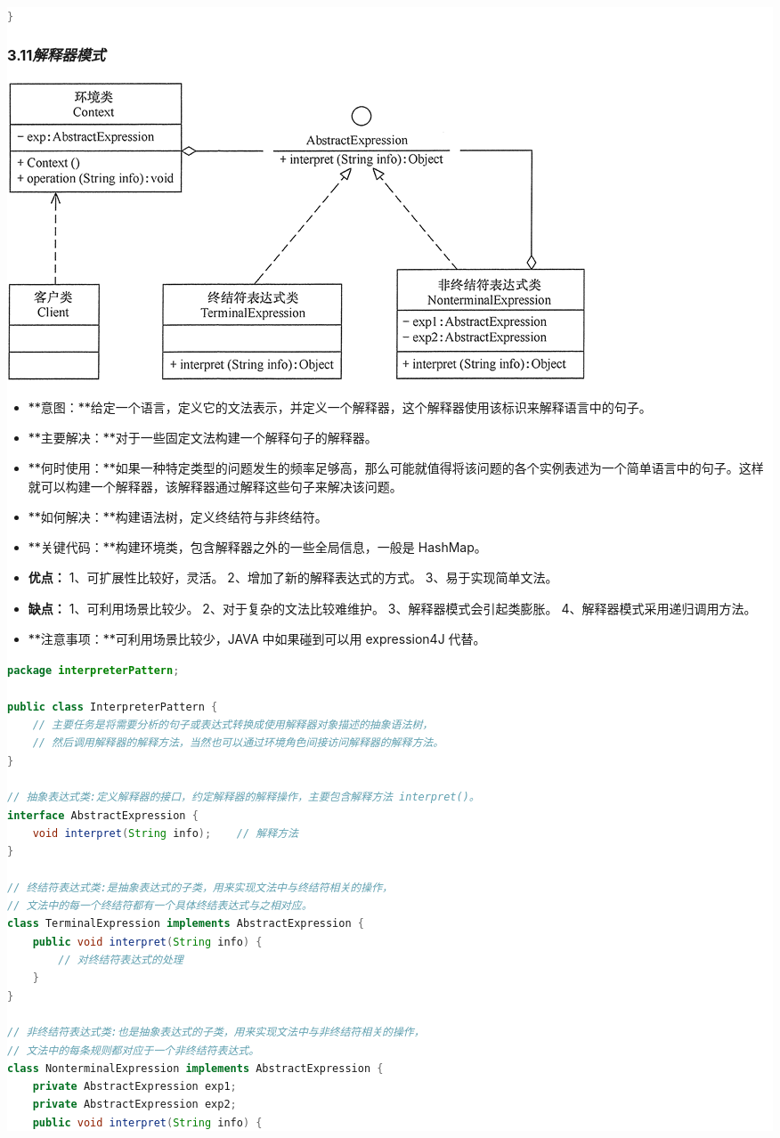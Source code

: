 ```java
}
```

### 3.11*解释器模式*

![3-1Q119150626422](/assets/media/pictures/designpattern/设计模式.assets/3-1Q119150626422.gif)

- **意图：**给定一个语言，定义它的文法表示，并定义一个解释器，这个解释器使用该标识来解释语言中的句子。

- **主要解决：**对于一些固定文法构建一个解释句子的解释器。

- **何时使用：**如果一种特定类型的问题发生的频率足够高，那么可能就值得将该问题的各个实例表述为一个简单语言中的句子。这样就可以构建一个解释器，该解释器通过解释这些句子来解决该问题。

- **如何解决：**构建语法树，定义终结符与非终结符。

- **关键代码：**构建环境类，包含解释器之外的一些全局信息，一般是 HashMap。

- **优点：** 1、可扩展性比较好，灵活。 2、增加了新的解释表达式的方式。 3、易于实现简单文法。

- **缺点：** 1、可利用场景比较少。 2、对于复杂的文法比较难维护。 3、解释器模式会引起类膨胀。 4、解释器模式采用递归调用方法。

- **注意事项：**可利用场景比较少，JAVA 中如果碰到可以用 expression4J 代替。

```java
package interpreterPattern;

public class InterpreterPattern {
    // 主要任务是将需要分析的句子或表达式转换成使用解释器对象描述的抽象语法树，
    // 然后调用解释器的解释方法，当然也可以通过环境角色间接访问解释器的解释方法。
}

// 抽象表达式类:定义解释器的接口，约定解释器的解释操作，主要包含解释方法 interpret()。
interface AbstractExpression {
    void interpret(String info);    // 解释方法
}

// 终结符表达式类:是抽象表达式的子类，用来实现文法中与终结符相关的操作，
// 文法中的每一个终结符都有一个具体终结表达式与之相对应。
class TerminalExpression implements AbstractExpression {
    public void interpret(String info) {
        // 对终结符表达式的处理
    }
}

// 非终结符表达式类:也是抽象表达式的子类，用来实现文法中与非终结符相关的操作，
// 文法中的每条规则都对应于一个非终结符表达式。
class NonterminalExpression implements AbstractExpression {
    private AbstractExpression exp1;
    private AbstractExpression exp2;
    public void interpret(String info) {
```